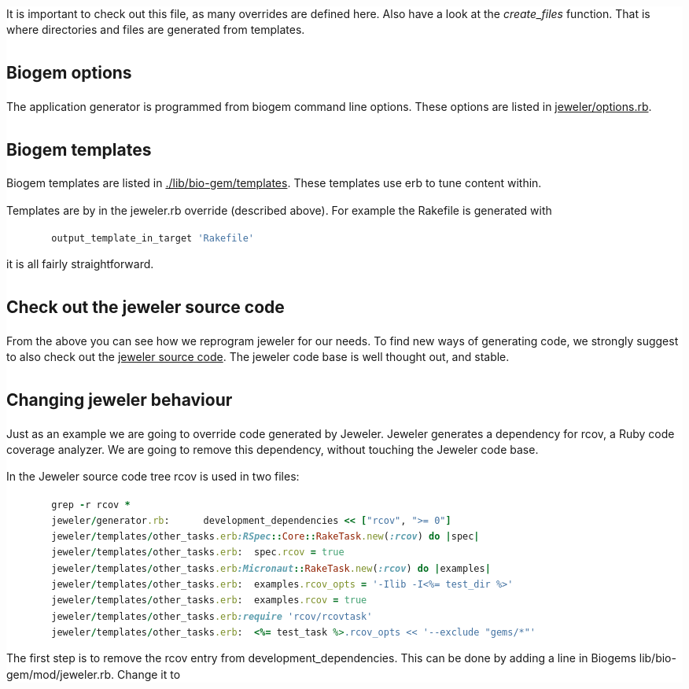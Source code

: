 It is important to check out this file, as many overrides are defined here.
Also have a look at the *create_files* function. That is where directories and
files are generated from templates.

## Biogem options

The application generator is programmed from biogem command line options. These
options are listed in [jeweler/options.rb](https://github.com/helios/bioruby-gem/blob/master/lib/bio-gem/mod/jeweler/options.rb).

## Biogem templates

Biogem templates are listed in [./lib/bio-gem/templates](https://github.com/helios/bioruby-gem/tree/master/lib/bio-gem/templates). These templates use erb to tune content within.

Templates are by in the jeweler.rb override (described above). For example the Rakefile is 
generated with

```ruby
        output_template_in_target 'Rakefile'
```

it is all fairly straightforward. 

## Check out the jeweler source code

From the above you can see how we reprogram jeweler for our needs. To find new
ways of generating code, we strongly suggest to also check out the [jeweler
source code](https://github.com/technicalpickles/jeweler/tree/master/lib). The
jeweler code base is well thought out, and stable.

## Changing jeweler behaviour

Just as an example we are going to override code generated by Jeweler. Jeweler generates
a dependency for rcov, a Ruby code coverage analyzer. We are going to remove this dependency, 
without touching the Jeweler code base.

In the Jeweler source code tree rcov is used in two files:

```ruby
        grep -r rcov *
        jeweler/generator.rb:      development_dependencies << ["rcov", ">= 0"]
        jeweler/templates/other_tasks.erb:RSpec::Core::RakeTask.new(:rcov) do |spec|
        jeweler/templates/other_tasks.erb:  spec.rcov = true
        jeweler/templates/other_tasks.erb:Micronaut::RakeTask.new(:rcov) do |examples|
        jeweler/templates/other_tasks.erb:  examples.rcov_opts = '-Ilib -I<%= test_dir %>'
        jeweler/templates/other_tasks.erb:  examples.rcov = true
        jeweler/templates/other_tasks.erb:require 'rcov/rcovtask'
        jeweler/templates/other_tasks.erb:  <%= test_task %>.rcov_opts << '--exclude "gems/*"'
```

The first step is to remove the rcov entry from development_dependencies. This can be
done by adding a line in Biogems lib/bio-gem/mod/jeweler.rb. Change it to 
